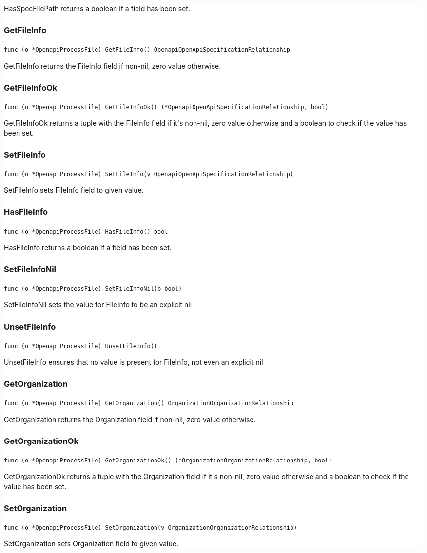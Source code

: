 HasSpecFilePath returns a boolean if a field has been set.

### GetFileInfo

`func (o *OpenapiProcessFile) GetFileInfo() OpenapiOpenApiSpecificationRelationship`

GetFileInfo returns the FileInfo field if non-nil, zero value otherwise.

### GetFileInfoOk

`func (o *OpenapiProcessFile) GetFileInfoOk() (*OpenapiOpenApiSpecificationRelationship, bool)`

GetFileInfoOk returns a tuple with the FileInfo field if it's non-nil, zero value otherwise
and a boolean to check if the value has been set.

### SetFileInfo

`func (o *OpenapiProcessFile) SetFileInfo(v OpenapiOpenApiSpecificationRelationship)`

SetFileInfo sets FileInfo field to given value.

### HasFileInfo

`func (o *OpenapiProcessFile) HasFileInfo() bool`

HasFileInfo returns a boolean if a field has been set.

### SetFileInfoNil

`func (o *OpenapiProcessFile) SetFileInfoNil(b bool)`

 SetFileInfoNil sets the value for FileInfo to be an explicit nil

### UnsetFileInfo
`func (o *OpenapiProcessFile) UnsetFileInfo()`

UnsetFileInfo ensures that no value is present for FileInfo, not even an explicit nil
### GetOrganization

`func (o *OpenapiProcessFile) GetOrganization() OrganizationOrganizationRelationship`

GetOrganization returns the Organization field if non-nil, zero value otherwise.

### GetOrganizationOk

`func (o *OpenapiProcessFile) GetOrganizationOk() (*OrganizationOrganizationRelationship, bool)`

GetOrganizationOk returns a tuple with the Organization field if it's non-nil, zero value otherwise
and a boolean to check if the value has been set.

### SetOrganization

`func (o *OpenapiProcessFile) SetOrganization(v OrganizationOrganizationRelationship)`

SetOrganization sets Organization field to given value.
